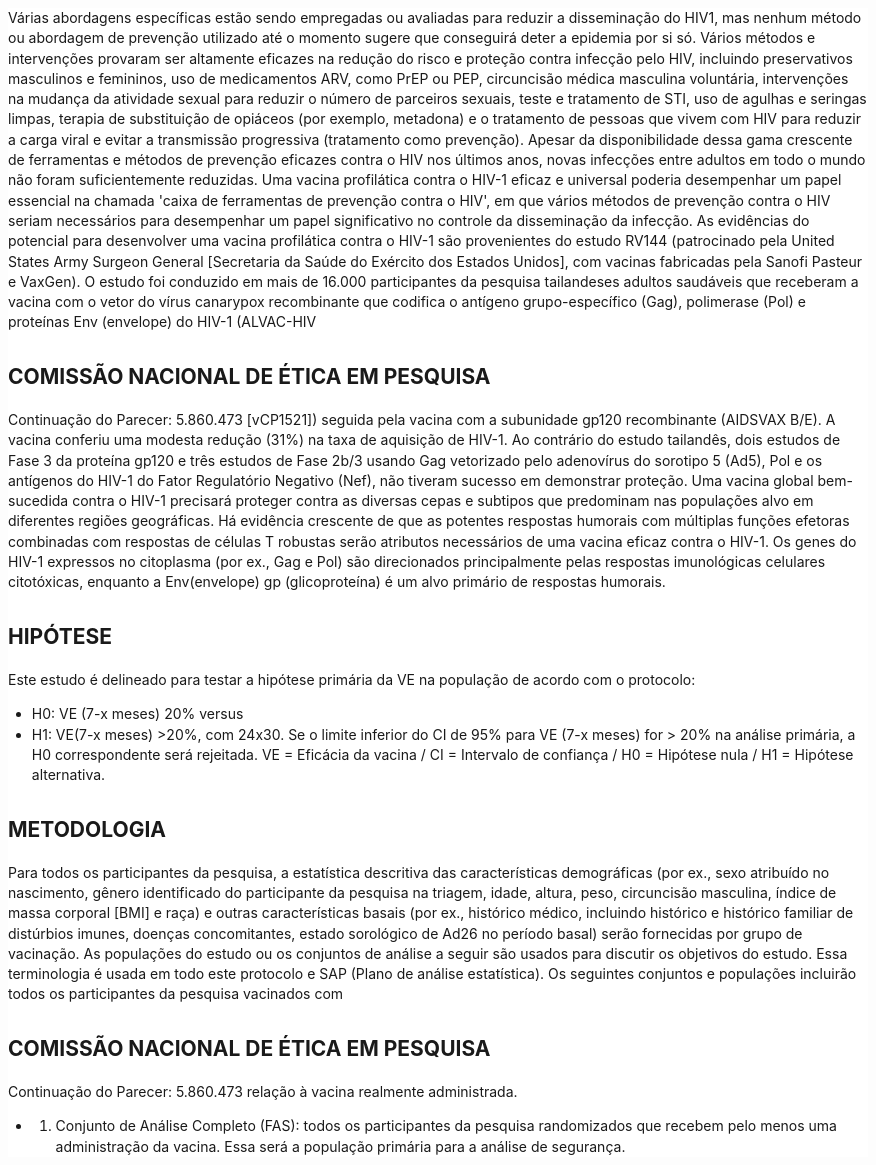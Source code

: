 Várias abordagens específicas estão sendo empregadas ou avaliadas para reduzir a disseminação do HIV1, mas nenhum método ou abordagem de prevenção utilizado até o momento sugere que conseguirá deter a epidemia por si só. Vários métodos e intervenções provaram ser altamente eficazes na redução do risco e proteção contra infecção pelo HIV, incluindo preservativos masculinos e femininos, uso de medicamentos ARV, como PrEP ou PEP, circuncisão médica masculina voluntária, intervenções na mudança da atividade sexual para reduzir o número de parceiros sexuais, teste e tratamento de STI, uso de agulhas e seringas limpas, terapia de substituição de opiáceos (por exemplo, metadona) e o tratamento de pessoas que vivem com HIV para reduzir a carga viral e evitar a transmissão progressiva (tratamento como prevenção). Apesar da disponibilidade dessa gama crescente de ferramentas e métodos de prevenção eficazes contra o HIV nos últimos anos, novas infecções entre adultos em todo o mundo não foram suficientemente reduzidas. Uma vacina profilática contra o HIV-1 eficaz e universal poderia desempenhar um papel essencial na chamada 'caixa de ferramentas de prevenção contra o HIV', em que vários métodos de prevenção contra o HIV seriam necessários para desempenhar um papel significativo no controle da disseminação da infecção. As evidências do potencial para desenvolver uma vacina profilática contra o HIV-1 são provenientes do estudo RV144 (patrocinado pela United States Army Surgeon General [Secretaria da Saúde do Exército dos Estados Unidos], com vacinas fabricadas pela Sanofi Pasteur e VaxGen). O estudo foi conduzido em mais de 16.000 participantes da pesquisa tailandeses adultos saudáveis que receberam a vacina com o vetor do vírus canarypox recombinante que codifica o antígeno grupo-específico (Gag), polimerase (Pol) e proteínas Env (envelope) do HIV-1 (ALVAC-HIV
## COMISSÃO NACIONAL DE ÉTICA EM PESQUISA

Continuação do Parecer: 5.860.473
[vCP1521]) seguida pela vacina com a subunidade gp120 recombinante (AIDSVAX B/E). A vacina conferiu uma modesta redução (31%) na taxa de aquisição de HIV-1. Ao contrário do estudo tailandês, dois estudos de Fase 3 da proteína gp120 e três estudos de Fase 2b/3 usando Gag vetorizado pelo adenovírus do sorotipo 5 (Ad5), Pol e os antígenos do HIV-1 do Fator Regulatório Negativo (Nef), não tiveram sucesso em demonstrar proteção.
Uma vacina global bem-sucedida contra o HIV-1 precisará proteger contra as diversas cepas e subtipos que predominam nas populações alvo em diferentes regiões geográficas. Há evidência crescente de que as potentes respostas humorais com múltiplas funções efetoras combinadas com respostas de células T robustas serão atributos necessários de uma vacina eficaz contra o HIV-1. Os genes do HIV-1 expressos no citoplasma (por ex., Gag e Pol) são direcionados principalmente pelas respostas imunológicas celulares citotóxicas, enquanto a Env(envelope) gp (glicoproteína) é um alvo primário de respostas humorais.
## HIPÓTESE
Este estudo é delineado para testar a hipótese primária da VE na população de acordo com o protocolo:
- H0: VE (7-x meses) 20% versus
- H1: VE(7-x meses) &gt;20%, com 24x30.
Se o limite inferior do CI de 95% para VE (7-x meses) for &gt; 20% na análise primária, a H0 correspondente será rejeitada.
VE = Eficácia da vacina / CI = Intervalo de confiança / H0 = Hipótese nula / H1 = Hipótese alternativa.
## METODOLOGIA
Para todos os participantes da pesquisa, a estatística descritiva das características demográficas (por ex., sexo atribuído no nascimento, gênero identificado do participante da pesquisa na triagem, idade, altura, peso, circuncisão masculina, índice de massa corporal [BMI] e raça) e outras características basais (por ex., histórico médico, incluindo histórico e histórico familiar de distúrbios imunes, doenças concomitantes, estado sorológico de Ad26 no período basal) serão fornecidas por grupo de vacinação.
As populações do estudo ou os conjuntos de análise a seguir são usados para discutir os objetivos do estudo. Essa terminologia é usada em todo este protocolo e SAP (Plano de análise estatística). Os seguintes conjuntos e populações incluirão todos os participantes da pesquisa vacinados com
## COMISSÃO NACIONAL DE ÉTICA EM PESQUISA
Continuação do Parecer: 5.860.473
relação à vacina realmente administrada.
- 1. Conjunto de Análise Completo (FAS): todos os participantes da pesquisa randomizados que recebem pelo menos uma administração da vacina. Essa será a população primária para a análise de segurança.